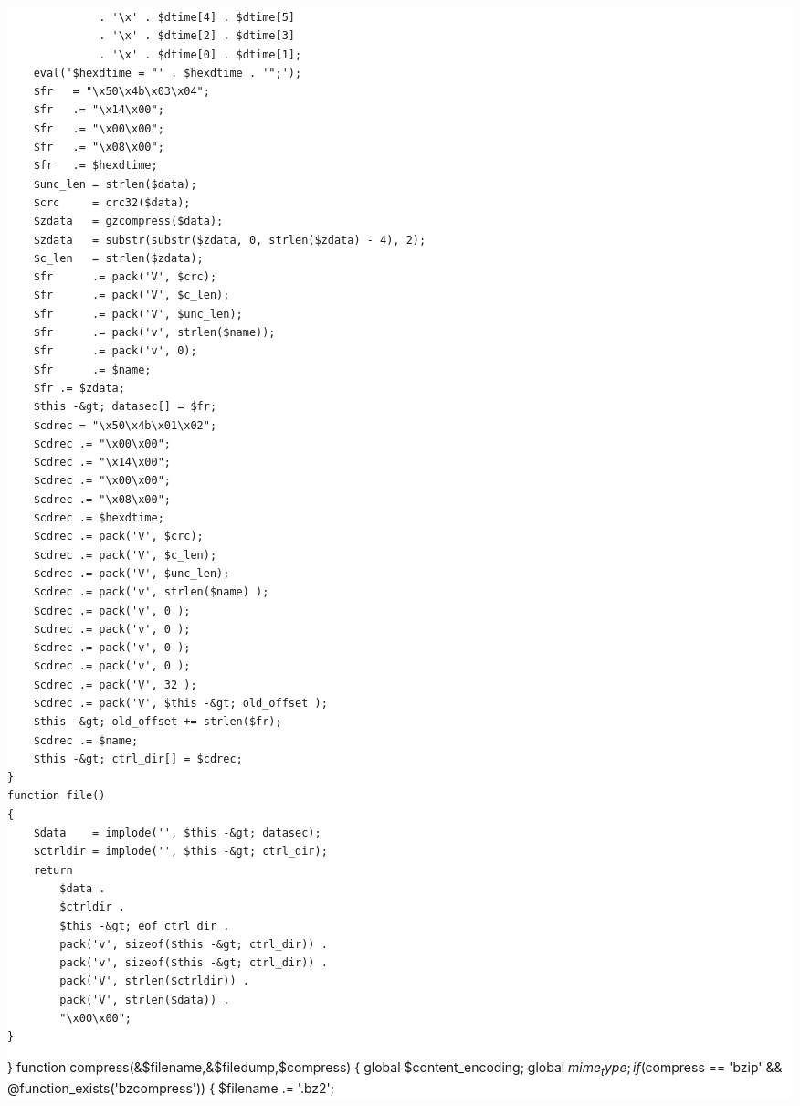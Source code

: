                   . '\x' . $dtime[4] . $dtime[5]
                  . '\x' . $dtime[2] . $dtime[3]
                  . '\x' . $dtime[0] . $dtime[1];
        eval('$hexdtime = "' . $hexdtime . '";');
        $fr   = "\x50\x4b\x03\x04";
        $fr   .= "\x14\x00";
        $fr   .= "\x00\x00";
        $fr   .= "\x08\x00";
        $fr   .= $hexdtime;
        $unc_len = strlen($data);
        $crc     = crc32($data);
        $zdata   = gzcompress($data);
        $zdata   = substr(substr($zdata, 0, strlen($zdata) - 4), 2);
        $c_len   = strlen($zdata);
        $fr      .= pack('V', $crc);
        $fr      .= pack('V', $c_len);
        $fr      .= pack('V', $unc_len);
        $fr      .= pack('v', strlen($name));
        $fr      .= pack('v', 0);
        $fr      .= $name;
        $fr .= $zdata;
        $this -&gt; datasec[] = $fr;
        $cdrec = "\x50\x4b\x01\x02";
        $cdrec .= "\x00\x00";
        $cdrec .= "\x14\x00";
        $cdrec .= "\x00\x00";
        $cdrec .= "\x08\x00";
        $cdrec .= $hexdtime;
        $cdrec .= pack('V', $crc);
        $cdrec .= pack('V', $c_len);
        $cdrec .= pack('V', $unc_len);
        $cdrec .= pack('v', strlen($name) );
        $cdrec .= pack('v', 0 );
        $cdrec .= pack('v', 0 );
        $cdrec .= pack('v', 0 );
        $cdrec .= pack('v', 0 );
        $cdrec .= pack('V', 32 );
        $cdrec .= pack('V', $this -&gt; old_offset );
        $this -&gt; old_offset += strlen($fr);
        $cdrec .= $name;
        $this -&gt; ctrl_dir[] = $cdrec;
    }
    function file()
    {
        $data    = implode('', $this -&gt; datasec);
        $ctrldir = implode('', $this -&gt; ctrl_dir);
        return
            $data .
            $ctrldir .
            $this -&gt; eof_ctrl_dir .
            pack('v', sizeof($this -&gt; ctrl_dir)) .
            pack('v', sizeof($this -&gt; ctrl_dir)) .
            pack('V', strlen($ctrldir)) .
            pack('V', strlen($data)) .
            "\x00\x00";
    }
}
function compress(&$filename,&$filedump,$compress)
 {
    global $content_encoding;
    global $mime_type;
    if ($compress == 'bzip' && @function_exists('bzcompress'))
     {
        $filename  .= '.bz2';